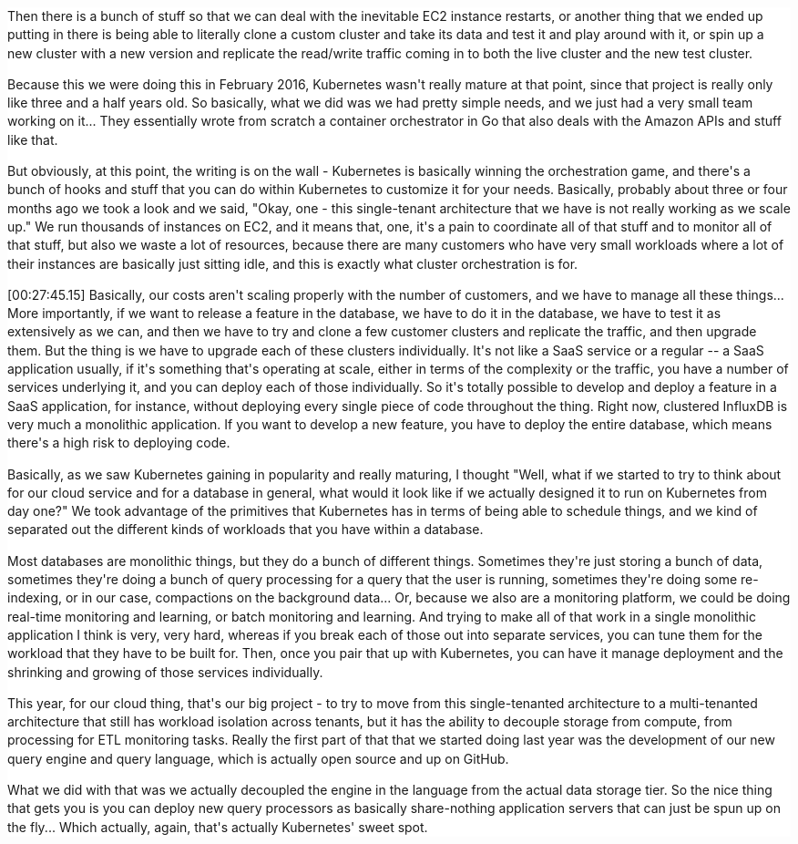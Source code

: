 Then there is a bunch of stuff so that we can deal with the inevitable EC2 instance restarts, or another thing that we ended up putting in there is being able to literally clone a custom cluster and take its data and test it and play around with it, or spin up a new cluster with a new version and replicate the read/write traffic coming in to both the live cluster and the new test cluster.

Because this we were doing this in February 2016, Kubernetes wasn't really mature at that point, since that project is really only like three and a half years old. So basically, what we did was we had pretty simple needs, and we just had a very small team working on it... They essentially wrote from scratch a container orchestrator in Go that also deals with the Amazon APIs and stuff like that.

But obviously, at this point, the writing is on the wall - Kubernetes is basically winning the orchestration game, and there's a bunch of hooks and stuff that you can do within Kubernetes to customize it for your needs. Basically, probably about three or four months ago we took a look and we said, "Okay, one - this single-tenant architecture that we have is not really working as we scale up." We run thousands of instances on EC2, and it means that, one, it's a pain to coordinate all of that stuff and to monitor all of that stuff, but also we waste a lot of resources, because there are many customers who have very small workloads where a lot of their instances are basically just sitting idle, and this is exactly what cluster orchestration is for.

\[00:27:45.15\] Basically, our costs aren't scaling properly with the number of customers, and we have to manage all these things... More importantly, if we want to release a feature in the database, we have to do it in the database, we have to test it as extensively as we can, and then we have to try and clone a few customer clusters and replicate the traffic, and then upgrade them. But the thing is we have to upgrade each of these clusters individually. It's not like a SaaS service or a regular -- a SaaS application usually, if it's something that's operating at scale, either in terms of the complexity or the traffic, you have a number of services underlying it, and you can deploy each of those individually. So it's totally possible to develop and deploy a feature in a SaaS application, for instance, without deploying every single piece of code throughout the thing. Right now, clustered InfluxDB is very much a monolithic application. If you want to develop a new feature, you have to deploy the entire database, which means there's a high risk to deploying code.

Basically, as we saw Kubernetes gaining in popularity and really maturing, I thought "Well, what if we started to try to think about for our cloud service and for a database in general, what would it look like if we actually designed it to run on Kubernetes from day one?" We took advantage of the primitives that Kubernetes has in terms of being able to schedule things, and we kind of separated out the different kinds of workloads that you have within a database.

Most databases are monolithic things, but they do a bunch of different things. Sometimes they're just storing a bunch of data, sometimes they're doing a bunch of query processing for a query that the user is running, sometimes they're doing some re-indexing, or in our case, compactions on the background data... Or, because we also are a monitoring platform, we could be doing real-time monitoring and learning, or batch monitoring and learning. And trying to make all of that work in a single monolithic application I think is very, very hard, whereas if you break each of those out into separate services, you can tune them for the workload that they have to be built for. Then, once you pair that up with Kubernetes, you can have it manage deployment and the shrinking and growing of those services individually.

This year, for our cloud thing, that's our big project - to try to move from this single-tenanted architecture to a multi-tenanted architecture that still has workload isolation across tenants, but it has the ability to decouple storage from compute, from processing for ETL monitoring tasks. Really the first part of that that we started doing last year was the development of our new query engine and query language, which is actually open source and up on GitHub.

What we did with that was we actually decoupled the engine in the language from the actual data storage tier. So the nice thing that gets you is you can deploy new query processors as basically share-nothing application servers that can just be spun up on the fly... Which actually, again, that's actually Kubernetes' sweet spot.
